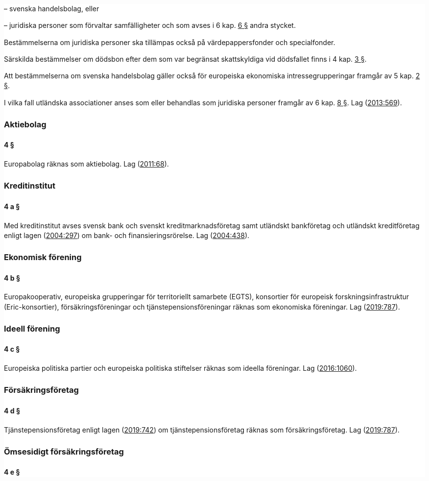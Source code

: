 – svenska handelsbolag, eller

– juridiska personer som förvaltar samfälligheter och som avses i 6 kap. [6 §](#kap6.6) andra stycket.

Bestämmelserna om juridiska personer ska tillämpas också på värdepappersfonder och specialfonder.

Särskilda bestämmelser om dödsbon efter dem som var begränsat skattskyldiga vid dödsfallet finns i 4 kap. [3 §](#kap4.3).

Att bestämmelserna om svenska handelsbolag gäller också för europeiska ekonomiska intressegrupperingar framgår av 5 kap. [2 §](#kap5.2).

I vilka fall utländska associationer anses som eller behandlas som juridiska personer framgår av 6 kap. [8 §](#kap6.8). Lag ([2013:569](https://selex.se/eli/sfs/2013/569)).

### Aktiebolag

#### 4 §

Europabolag räknas som aktiebolag. Lag ([2011:68](https://selex.se/eli/sfs/2011/68)).

### Kreditinstitut

#### 4 a §

Med kreditinstitut avses svensk bank och svenskt kreditmarknadsföretag samt utländskt bankföretag och utländskt kreditföretag enligt lagen ([2004:297](https://selex.se/eli/sfs/2004/297)) om bank- och finansieringsrörelse. Lag ([2004:438](https://selex.se/eli/sfs/2004/438)).

### Ekonomisk förening

#### 4 b §

Europakooperativ, europeiska grupperingar för territoriellt samarbete (EGTS), konsortier för europeisk forskningsinfrastruktur (Eric-konsortier), försäkringsföreningar och tjänstepensionsföreningar räknas som ekonomiska föreningar. Lag ([2019:787](https://selex.se/eli/sfs/2019/787)).

### Ideell förening

#### 4 c §

Europeiska politiska partier och europeiska politiska stiftelser räknas som ideella föreningar. Lag ([2016:1060](https://selex.se/eli/sfs/2016/1060)).

### Försäkringsföretag

#### 4 d §

Tjänstepensionsföretag enligt lagen ([2019:742](https://selex.se/eli/sfs/2019/742)) om tjänstepensionsföretag räknas som försäkringsföretag. Lag ([2019:787](https://selex.se/eli/sfs/2019/787)).

### Ömsesidigt försäkringsföretag

#### 4 e §
